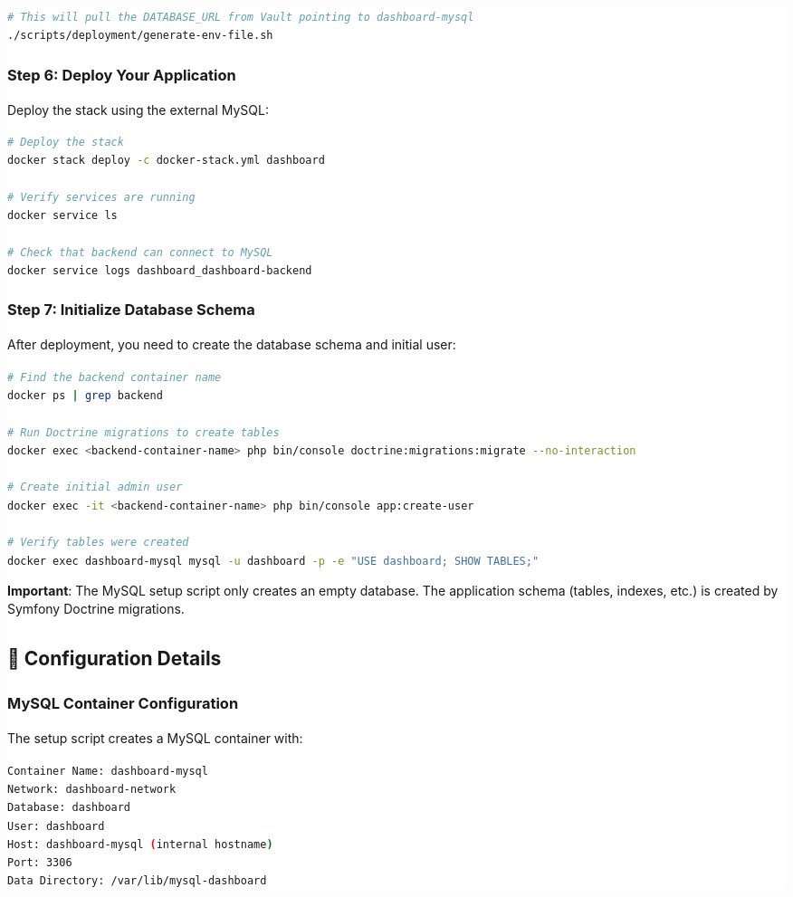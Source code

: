 ```bash
# This will pull the DATABASE_URL from Vault pointing to dashboard-mysql
./scripts/deployment/generate-env-file.sh
```

### Step 6: Deploy Your Application

Deploy the stack using the external MySQL:

```bash
# Deploy the stack
docker stack deploy -c docker-stack.yml dashboard

# Verify services are running
docker service ls

# Check that backend can connect to MySQL
docker service logs dashboard_dashboard-backend
```

### Step 7: Initialize Database Schema

After deployment, you need to create the database schema and initial user:

```bash
# Find the backend container name
docker ps | grep backend

# Run Doctrine migrations to create tables
docker exec <backend-container-name> php bin/console doctrine:migrations:migrate --no-interaction

# Create initial admin user
docker exec -it <backend-container-name> php bin/console app:create-user

# Verify tables were created
docker exec dashboard-mysql mysql -u dashboard -p -e "USE dashboard; SHOW TABLES;"
```

**Important**: The MySQL setup script only creates an empty database. The application schema (tables, indexes, etc.) is created by Symfony Doctrine migrations.

## 🔧 Configuration Details

### MySQL Container Configuration

The setup script creates a MySQL container with:

```bash
Container Name: dashboard-mysql
Network: dashboard-network
Database: dashboard
User: dashboard
Host: dashboard-mysql (internal hostname)
Port: 3306
Data Directory: /var/lib/mysql-dashboard
```
